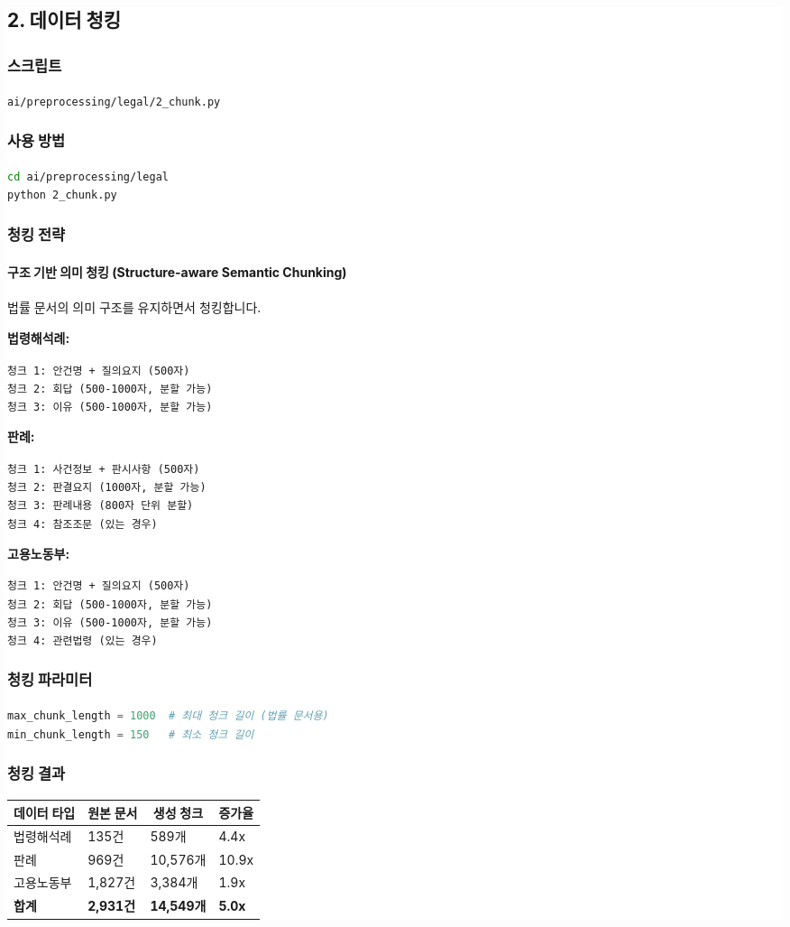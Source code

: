
## 2. 데이터 청킹

### 스크립트

`ai/preprocessing/legal/2_chunk.py`

### 사용 방법

```bash
cd ai/preprocessing/legal
python 2_chunk.py
```

### 청킹 전략

#### 구조 기반 의미 청킹 (Structure-aware Semantic Chunking)

법률 문서의 의미 구조를 유지하면서 청킹합니다.

**법령해석례:**
```
청크 1: 안건명 + 질의요지 (500자)
청크 2: 회답 (500-1000자, 분할 가능)
청크 3: 이유 (500-1000자, 분할 가능)
```

**판례:**
```
청크 1: 사건정보 + 판시사항 (500자)
청크 2: 판결요지 (1000자, 분할 가능)
청크 3: 판례내용 (800자 단위 분할)
청크 4: 참조조문 (있는 경우)
```

**고용노동부:**
```
청크 1: 안건명 + 질의요지 (500자)
청크 2: 회답 (500-1000자, 분할 가능)
청크 3: 이유 (500-1000자, 분할 가능)
청크 4: 관련법령 (있는 경우)
```

### 청킹 파라미터

```python
max_chunk_length = 1000  # 최대 청크 길이 (법률 문서용)
min_chunk_length = 150   # 최소 청크 길이
```

### 청킹 결과

| 데이터 타입 | 원본 문서 | 생성 청크 | 증가율 |
|------------|----------|----------|--------|
| 법령해석례 | 135건 | 589개 | 4.4x |
| 판례 | 969건 | 10,576개 | 10.9x |
| 고용노동부 | 1,827건 | 3,384개 | 1.9x |
| **합계** | **2,931건** | **14,549개** | **5.0x** |
